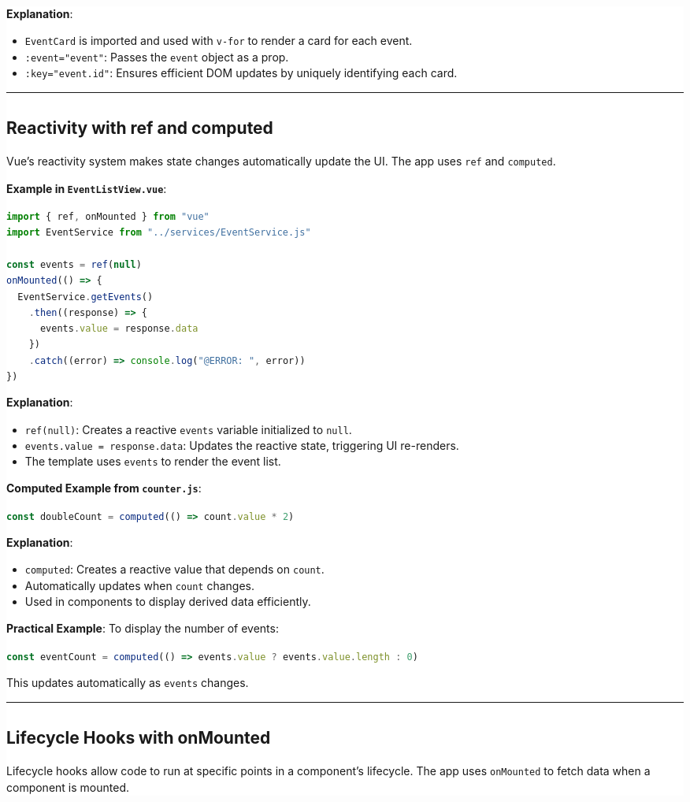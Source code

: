 **Explanation**:
- `EventCard` is imported and used with `v-for` to render a card for each event.
- `:event="event"`: Passes the `event` object as a prop.
- `:key="event.id"`: Ensures efficient DOM updates by uniquely identifying each card.

---

## Reactivity with ref and computed

Vue’s reactivity system makes state changes automatically update the UI. The app uses `ref` and `computed`.

**Example in `EventListView.vue`**:
```javascript
import { ref, onMounted } from "vue"
import EventService from "../services/EventService.js"

const events = ref(null)
onMounted(() => {
  EventService.getEvents()
    .then((response) => {
      events.value = response.data
    })
    .catch((error) => console.log("@ERROR: ", error))
})
```

**Explanation**:
- `ref(null)`: Creates a reactive `events` variable initialized to `null`.
- `events.value = response.data`: Updates the reactive state, triggering UI re-renders.
- The template uses `events` to render the event list.

**Computed Example from `counter.js`**:
```javascript
const doubleCount = computed(() => count.value * 2)
```

**Explanation**:
- `computed`: Creates a reactive value that depends on `count`.
- Automatically updates when `count` changes.
- Used in components to display derived data efficiently.

**Practical Example**:
To display the number of events:

```javascript
const eventCount = computed(() => events.value ? events.value.length : 0)
```

This updates automatically as `events` changes.

---

## Lifecycle Hooks with onMounted

Lifecycle hooks allow code to run at specific points in a component’s lifecycle. The app uses `onMounted` to fetch data when a component is mounted.
